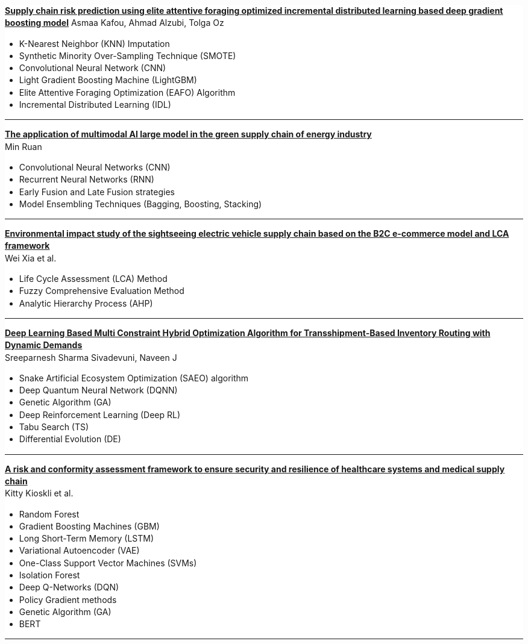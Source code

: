 
**[Supply chain risk prediction using elite attentive foraging optimized incremental distributed learning based deep gradient boosting model](https://doi.org/10.1007/s10791-025-09625-y)** 
Asmaa Kafou, Ahmad Alzubi, Tolga Oz 
- K-Nearest Neighbor (KNN) Imputation  
- Synthetic Minority Over-Sampling Technique (SMOTE)  
- Convolutional Neural Network (CNN)  
- Light Gradient Boosting Machine (LightGBM)  
- Elite Attentive Foraging Optimization (EAFO) Algorithm  
- Incremental Distributed Learning (IDL)  

---

**[The application of multimodal AI large model in the green supply chain of energy industry](https://doi.org/10.1186/s42162-024-00402-7)**  
Min Ruan  
- Convolutional Neural Networks (CNN)  
- Recurrent Neural Networks (RNN)  
- Early Fusion and Late Fusion strategies  
- Model Ensembling Techniques (Bagging, Boosting, Stacking)  

---

**[Environmental impact study of the sightseeing electric vehicle supply chain based on the B2C e-commerce model and LCA framework](https://doi.org/10.1186/s42162-024-00446-9)**  
Wei Xia et al.  
- Life Cycle Assessment (LCA) Method  
- Fuzzy Comprehensive Evaluation Method  
- Analytic Hierarchy Process (AHP)

---

**[Deep Learning Based Multi Constraint Hybrid Optimization Algorithm for Transshipment-Based Inventory Routing with Dynamic Demands](https://doi.org/10.1007/s44227-024-00048-7)**  
Sreeparnesh Sharma Sivadevuni, Naveen J 
- Snake Artificial Ecosystem Optimization (SAEO) algorithm  
- Deep Quantum Neural Network (DQNN)  
- Genetic Algorithm (GA)  
- Deep Reinforcement Learning (Deep RL)  
- Tabu Search (TS)  
- Differential Evolution (DE)  

---

**[A risk and conformity assessment framework to ensure security and resilience of healthcare systems and medical supply chain](https://doi.org/10.1007/s10207-025-01009-z)**  
Kitty Kioskli et al. 
- Random Forest  
- Gradient Boosting Machines (GBM)  
- Long Short-Term Memory (LSTM)  
- Variational Autoencoder (VAE)  
- One-Class Support Vector Machines (SVMs)  
- Isolation Forest  
- Deep Q-Networks (DQN)  
- Policy Gradient methods  
- Genetic Algorithm (GA)  
- BERT  

---